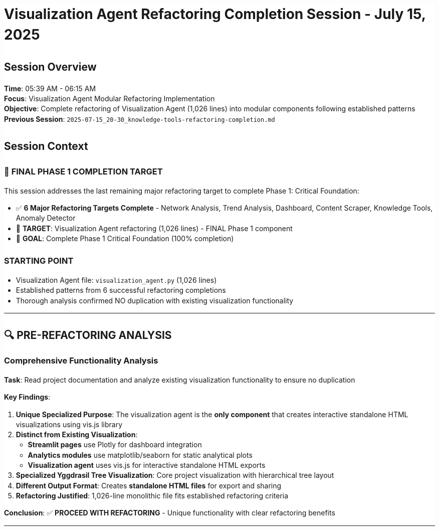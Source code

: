# Visualization Agent Refactoring Completion Session - July 15, 2025

## Session Overview
**Time**: 05:39 AM - 06:15 AM  
**Focus**: Visualization Agent Modular Refactoring Implementation  
**Objective**: Complete refactoring of Visualization Agent (1,026 lines) into modular components following established patterns  
**Previous Session**: `2025-07-15_20-30_knowledge-tools-refactoring-completion.md`

## Session Context

### 🎯 **FINAL PHASE 1 COMPLETION TARGET**
This session addresses the last remaining major refactoring target to complete Phase 1: Critical Foundation:
- ✅ **6 Major Refactoring Targets Complete** - Network Analysis, Trend Analysis, Dashboard, Content Scraper, Knowledge Tools, Anomaly Detector
- 🎯 **TARGET**: Visualization Agent refactoring (1,026 lines) - FINAL Phase 1 component
- 🚀 **GOAL**: Complete Phase 1 Critical Foundation (100% completion)

### **STARTING POINT**
- Visualization Agent file: `visualization_agent.py` (1,026 lines)
- Established patterns from 6 successful refactoring completions
- Thorough analysis confirmed NO duplication with existing visualization functionality

---

## 🔍 **PRE-REFACTORING ANALYSIS**

### **Comprehensive Functionality Analysis**
**Task**: Read project documentation and analyze existing visualization functionality to ensure no duplication

**Key Findings**:
1. **Unique Specialized Purpose**: The visualization agent is the **only component** that creates interactive standalone HTML visualizations using vis.js library
2. **Distinct from Existing Visualization**: 
   - **Streamlit pages** use Plotly for dashboard integration
   - **Analytics modules** use matplotlib/seaborn for static analytical plots
   - **Visualization agent** uses vis.js for interactive standalone HTML exports
3. **Specialized Yggdrasil Tree Visualization**: Core project visualization with hierarchical tree layout
4. **Different Output Format**: Creates **standalone HTML files** for export and sharing
5. **Refactoring Justified**: 1,026-line monolithic file fits established refactoring criteria

**Conclusion**: ✅ **PROCEED WITH REFACTORING** - Unique functionality with clear refactoring benefits

---